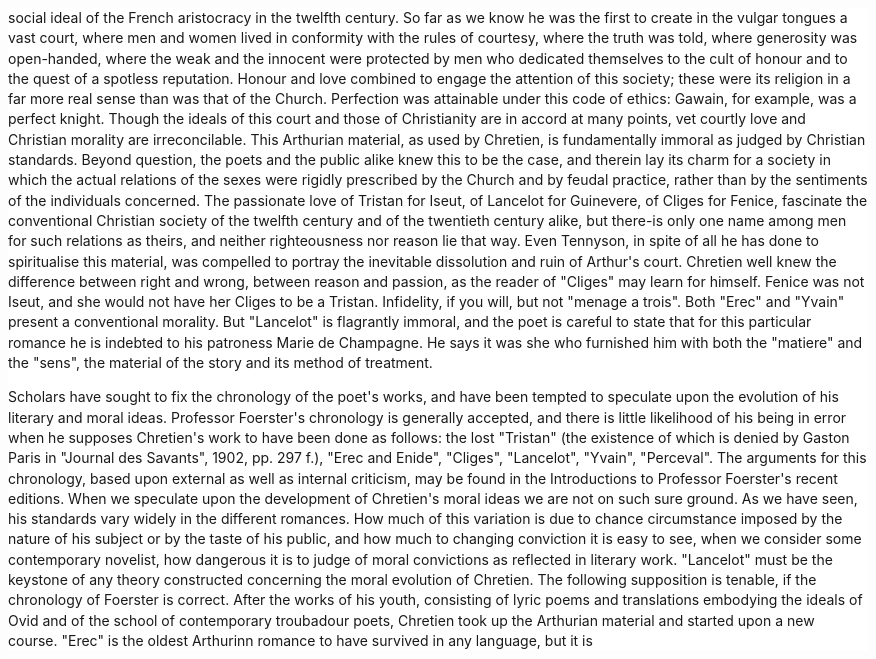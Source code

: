  social ideal of the French aristocracy in the twelfth century. 
 So far as we know he was the first to create in the vulgar
 tongues a vast court, where men and women lived in conformity
 with the rules of courtesy, where the truth was told, where
 generosity was open-handed, where the weak and the innocent were
 protected by men who dedicated themselves to the cult of honour
 and to the quest of a spotless reputation.  Honour and love
 combined to engage the attention of this society; these were its
 religion in a far more real sense than was that of the Church.
 Perfection was attainable under this code of ethics: Gawain, for
 example, was a perfect knight.  Though the ideals of this court
 and those of Christianity are in accord at many points, vet
 courtly love and Christian morality are irreconcilable.  This
 Arthurian material, as used by Chretien, is fundamentally immoral
 as judged by Christian standards.  Beyond question, the poets and
 the public alike knew this to be the case, and therein lay its
 charm for a society in which the actual relations of the sexes
 were rigidly prescribed by the Church and by feudal practice,
 rather than by the sentiments of the individuals concerned.  The
 passionate love of Tristan for Iseut, of Lancelot for Guinevere,
 of Cliges for Fenice, fascinate the conventional Christian
 society of the twelfth century and of the twentieth century
 alike, but there-is only one name among men for such relations as
 theirs, and neither righteousness nor reason lie that way.  Even
 Tennyson, in spite of all he has done to spiritualise this
 material, was compelled to portray the inevitable dissolution and
 ruin of Arthur's court.  Chretien well knew the difference
 between right and wrong, between reason and passion, as the
 reader of "Cliges" may learn for himself.  Fenice was not Iseut,
 and she would not have her Cliges to be a Tristan.  Infidelity,
 if you will, but not "menage a trois".  Both "Erec" and "Yvain"
 present a conventional morality.  But "Lancelot" is flagrantly
 immoral, and the poet is careful to state that for this
 particular romance he is indebted to his patroness Marie de
 Champagne.  He says it was she who furnished him with both the
 "matiere" and the "sens", the material of the story and its method
 of treatment.
 </p><p>
 Scholars have sought to fix the chronology of the poet's works,
 and have been tempted to speculate upon the evolution of his
 literary and moral ideas.  Professor Foerster's chronology is
 generally accepted, and there is little likelihood of his being
 in error when he supposes Chretien's work to have been done as
 follows: the lost "Tristan" (the existence of which is denied by
 Gaston Paris in "Journal des Savants", 1902, pp. 297 f.), "Erec
 and Enide", "Cliges", "Lancelot", "Yvain", "Perceval".  The
 arguments for this chronology, based upon external as well as
 internal criticism, may be found in the Introductions to
 Professor Foerster's recent editions.  When we speculate upon the
 development of Chretien's moral ideas we are not on such sure
 ground.  As we have seen, his standards vary widely in the
 different romances.  How much of this variation is due to chance
 circumstance imposed by the nature of his subject or by the taste
 of his public, and how much to changing conviction it is easy to
 see, when we consider some contemporary novelist, how dangerous
 it is to judge of moral convictions as reflected in literary
 work.  "Lancelot" must be the keystone of any theory constructed
 concerning the moral evolution of Chretien.  The following
 supposition is tenable, if the chronology of Foerster is correct.
 After the works of his youth, consisting of lyric poems and
 translations embodying the ideals of Ovid and of the school of
 contemporary troubadour poets, Chretien took up the Arthurian
 material and started upon a new course.  "Erec" is the oldest
 Arthurinn romance to have survived in any language, but it is